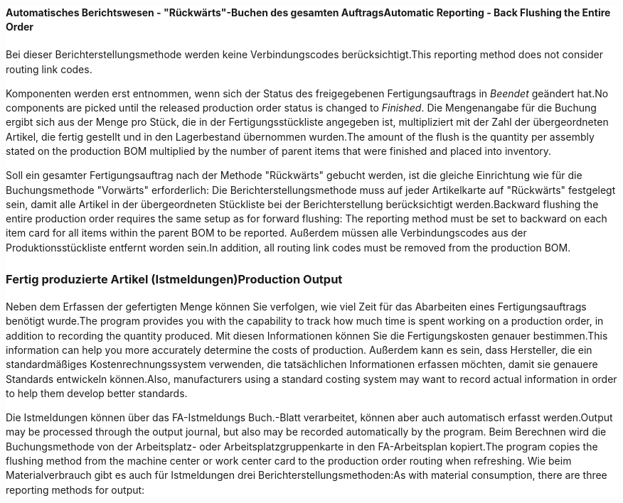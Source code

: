 #### <a name="automatic-reporting---back-flushing-the-entire-order"></a><span data-ttu-id="88851-247">Automatisches Berichtswesen - "Rückwärts"-Buchen des gesamten Auftrags</span><span class="sxs-lookup"><span data-stu-id="88851-247">Automatic Reporting - Back Flushing the Entire Order</span></span>  
<span data-ttu-id="88851-248">Bei dieser Berichterstellungsmethode werden keine Verbindungscodes berücksichtigt.</span><span class="sxs-lookup"><span data-stu-id="88851-248">This reporting method does not consider routing link codes.</span></span>  

<span data-ttu-id="88851-249">Komponenten werden erst entnommen, wenn sich der Status des freigegebenen Fertigungsauftrags in *Beendet* geändert hat.</span><span class="sxs-lookup"><span data-stu-id="88851-249">No components are picked until the released production order status is changed to *Finished*.</span></span> <span data-ttu-id="88851-250">Die Mengenangabe für die Buchung ergibt sich aus der Menge pro Stück, die in der Fertigungsstückliste angegeben ist, multipliziert mit der Zahl der übergeordneten Artikel, die fertig gestellt und in den Lagerbestand übernommen wurden.</span><span class="sxs-lookup"><span data-stu-id="88851-250">The amount of the flush is the quantity per assembly stated on the production BOM multiplied by the number of parent items that were finished and placed into inventory.</span></span>  

<span data-ttu-id="88851-251">Soll ein gesamter Fertigungsauftrag nach der Methode "Rückwärts" gebucht werden, ist die gleiche Einrichtung wie für die Buchungsmethode "Vorwärts" erforderlich: Die Berichterstellungsmethode muss auf jeder Artikelkarte auf "Rückwärts" festgelegt sein, damit alle Artikel in der übergeordneten Stückliste bei der Berichterstellung berücksichtigt werden.</span><span class="sxs-lookup"><span data-stu-id="88851-251">Backward flushing the entire production order requires the same setup as for forward flushing: The reporting method must be set to backward on each item card for all items within the parent BOM to be reported.</span></span> <span data-ttu-id="88851-252">Außerdem müssen alle Verbindungscodes aus der Produktionsstückliste entfernt worden sein.</span><span class="sxs-lookup"><span data-stu-id="88851-252">In addition, all routing link codes must be removed from the production BOM.</span></span>  

### <a name="production-output"></a><span data-ttu-id="88851-253">Fertig produzierte Artikel (Istmeldungen)</span><span class="sxs-lookup"><span data-stu-id="88851-253">Production Output</span></span>  
<span data-ttu-id="88851-254">Neben dem Erfassen der gefertigten Menge können Sie verfolgen, wie viel Zeit für das Abarbeiten eines Fertigungsauftrags benötigt wurde.</span><span class="sxs-lookup"><span data-stu-id="88851-254">The program provides you with the capability to track how much time is spent working on a production order, in addition to recording the quantity produced.</span></span> <span data-ttu-id="88851-255">Mit diesen Informationen können Sie die Fertigungskosten genauer bestimmen.</span><span class="sxs-lookup"><span data-stu-id="88851-255">This information can help you more accurately determine the costs of production.</span></span> <span data-ttu-id="88851-256">Außerdem kann es sein, dass Hersteller, die ein standardmäßiges Kostenrechnungssystem verwenden, die tatsächlichen Informationen erfassen möchten, damit sie genauere Standards entwickeln können.</span><span class="sxs-lookup"><span data-stu-id="88851-256">Also, manufacturers using a standard costing system may want to record actual information in order to help them develop better standards.</span></span>  

<span data-ttu-id="88851-257">Die Istmeldungen können über das  FA-Istmeldungs Buch.-Blatt verarbeitet, können aber auch automatisch erfasst werden.</span><span class="sxs-lookup"><span data-stu-id="88851-257">Output may be processed through the output journal, but also may be recorded automatically by the program.</span></span> <span data-ttu-id="88851-258">Beim Berechnen wird die Buchungsmethode von der Arbeitsplatz- oder Arbeitsplatzgruppenkarte in den FA-Arbeitsplan kopiert.</span><span class="sxs-lookup"><span data-stu-id="88851-258">The program copies the flushing method from the machine center or work center card to the production order routing when refreshing.</span></span> <span data-ttu-id="88851-259">Wie beim Materialverbrauch gibt es auch für Istmeldungen drei Berichterstellungsmethoden:</span><span class="sxs-lookup"><span data-stu-id="88851-259">As with material consumption, there are three reporting methods for output:</span></span>  

